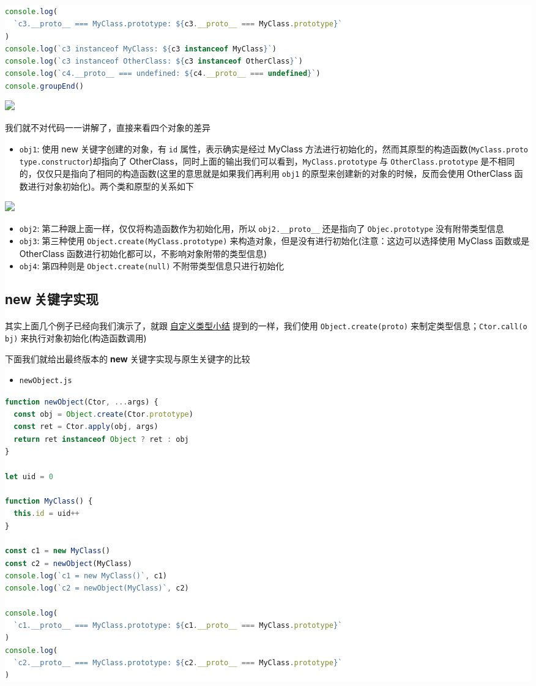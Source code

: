 ```js
console.log(
  `c3.__proto__ === MyClass.prototype: ${c3.__proto__ === MyClass.prototype}`
)
console.log(`c3 instanceof MyClass: ${c3 instanceof MyClass}`)
console.log(`c3 instanceof OtherClass: ${c3 instanceof OtherClass}`)
console.log(`c4.__proto__ === undefined: ${c4.__proto__ === undefined}`)
console.groupEnd()
```

![](https://picures.oss-cn-beijing.aliyuncs.com/img/js_new_createMyClassWithProto.png)

我们就不对代码一一讲解了，直接来看四个对象的差异

- `obj1`: 使用 new 关键字创建的对象，有 `id` 属性，表示确实是经过 MyClass 方法进行初始化的，然而其原型的构造函数(`MyClass.prototype.constructor`)却指向了 OtherClass，同时上面的输出我们可以看到，`MyClass.prototype` 与 `OtherClass.prototype` 是不相同的，仅仅只是指向了相同的构造函数(这里的意思就是如果我们再利用 `obj1` 的原型来创建新的对象的时候，反而会使用 OtherClass 函数进行对象初始化)。两个类和原型的关系如下

![](https://picures.oss-cn-beijing.aliyuncs.com/img/js_new_myClass_otherClass_prototype.png)

- `obj2`: 第二种跟上面一样，仅仅将构造函数作为初始化用，所以 `obj2.__proto__` 还是指向了 `Objec.prototype` 没有附带类型信息
- `obj3`: 第三种使用 `Object.create(MyClass.prototype)` 来构造对象，但是没有进行初始化(注意：这边可以选择使用 MyClass 函数或是 OtherClass 函数进行初始化都可以，不影响对象附带的类型信息)
- `obj4`: 第四种则是 `Object.create(null)` 不附带类型信息只进行初始化

## new 关键字实现

其实上面几个例子已经向我们演示了，就跟 [自定义类型小结](#自定义类型小结) 提到的一样，我们使用 `Object.create(proto)` 来制定类型信息；`Ctor.call(obj)` 来执行对象初始化(构造函数调用)

下面我们就给出最终版本的 **new** 关键字实现与原生关键字的比较

- `newObject.js`

```js
function newObject(Ctor, ...args) {
  const obj = Object.create(Ctor.prototype)
  const ret = Ctor.apply(obj, args)
  return ret instanceof Object ? ret : obj
}

let uid = 0

function MyClass() {
  this.id = uid++
}

const c1 = new MyClass()
const c2 = newObject(MyClass)
console.log(`c1 = new MyClass()`, c1)
console.log(`c2 = newObject(MyClass)`, c2)

console.log(
  `c1.__proto__ === MyClass.prototype: ${c1.__proto__ === MyClass.prototype}`
)
console.log(
  `c2.__proto__ === MyClass.prototype: ${c2.__proto__ === MyClass.prototype}`
)
```
